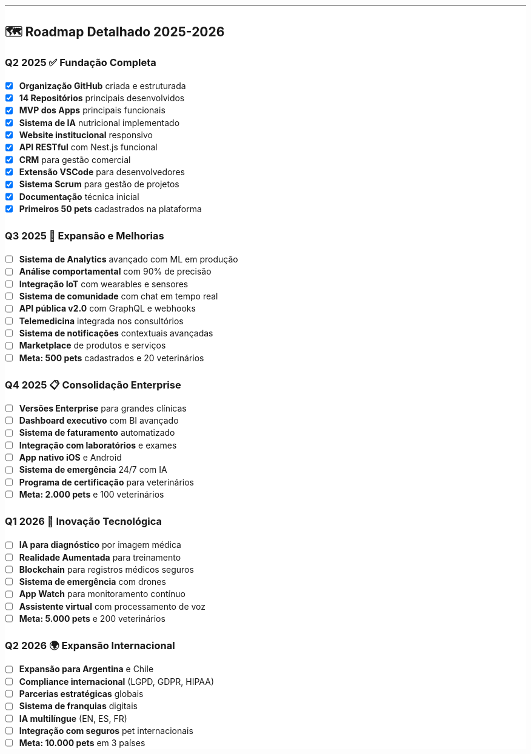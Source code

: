 </div>

---

## 🗺️ Roadmap Detalhado 2025-2026

### Q2 2025 ✅ **Fundação Completa**
- [x] **Organização GitHub** criada e estruturada
- [x] **14 Repositórios** principais desenvolvidos
- [x] **MVP dos Apps** principais funcionais
- [x] **Sistema de IA** nutricional implementado
- [x] **Website institucional** responsivo
- [x] **API RESTful** com Nest.js funcional
- [x] **CRM** para gestão comercial
- [x] **Extensão VSCode** para desenvolvedores
- [x] **Sistema Scrum** para gestão de projetos
- [x] **Documentação** técnica inicial
- [x] **Primeiros 50 pets** cadastrados na plataforma

### Q3 2025 🚧 **Expansão e Melhorias**
- [ ] **Sistema de Analytics** avançado com ML em produção
- [ ] **Análise comportamental** com 90% de precisão
- [ ] **Integração IoT** com wearables e sensores
- [ ] **Sistema de comunidade** com chat em tempo real
- [ ] **API pública v2.0** com GraphQL e webhooks
- [ ] **Telemedicina** integrada nos consultórios
- [ ] **Sistema de notificações** contextuais avançadas
- [ ] **Marketplace** de produtos e serviços
- [ ] **Meta: 500 pets** cadastrados e 20 veterinários

### Q4 2025 📋 **Consolidação Enterprise**
- [ ] **Versões Enterprise** para grandes clínicas
- [ ] **Dashboard executivo** com BI avançado
- [ ] **Sistema de faturamento** automatizado
- [ ] **Integração com laboratórios** e exames
- [ ] **App nativo iOS** e Android
- [ ] **Sistema de emergência** 24/7 com IA
- [ ] **Programa de certificação** para veterinários
- [ ] **Meta: 2.000 pets** e 100 veterinários

### Q1 2026 🚀 **Inovação Tecnológica**
- [ ] **IA para diagnóstico** por imagem médica
- [ ] **Realidade Aumentada** para treinamento
- [ ] **Blockchain** para registros médicos seguros
- [ ] **Sistema de emergência** com drones
- [ ] **App Watch** para monitoramento contínuo
- [ ] **Assistente virtual** com processamento de voz
- [ ] **Meta: 5.000 pets** e 200 veterinários

### Q2 2026 🌍 **Expansão Internacional**
- [ ] **Expansão para Argentina** e Chile
- [ ] **Compliance internacional** (LGPD, GDPR, HIPAA)
- [ ] **Parcerias estratégicas** globais
- [ ] **Sistema de franquias** digitais
- [ ] **IA multilíngue** (EN, ES, FR)
- [ ] **Integração com seguros** pet internacionais
- [ ] **Meta: 10.000 pets** em 3 países
